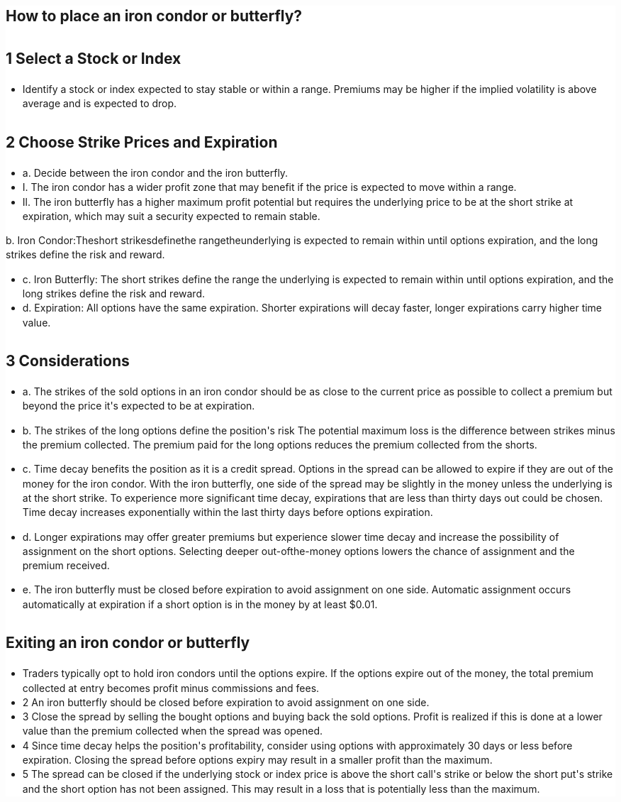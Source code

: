 ## How to place an iron condor or butterfly?

## 1 Select a Stock or Index

- Identify a stock or index expected to stay stable or within a range. Premiums may be higher if the implied volatility is above average and is expected to drop.

## 2 Choose Strike Prices and Expiration

- a. Decide between the iron condor and the iron butterfly.
- I. The iron condor has a wider profit zone that may benefit if the price is expected to move within a range.
- Il. The iron butterfly has a higher maximum profit potential but requires the underlying price to be at the short strike at expiration, which may suit a security expected to remain stable.

b. Iron Condor:Theshort strikesdefinethe rangetheunderlying is expected to remain within until options expiration, and the long strikes define the risk and reward.

- c. Iron Butterfly: The short strikes define the range the underlying is expected to remain within until options expiration, and the long strikes define the risk and reward.
- d. Expiration: All options have the same expiration. Shorter expirations will decay faster, longer expirations carry higher time value.

## 3 Considerations

- a. The strikes of the sold options in an iron condor should be as close to the current price as possible to collect a premium but beyond the price it's expected to be at expiration.
- b. The strikes of the long options define the position's risk The potential maximum loss is the difference between strikes minus the premium collected. The premium paid for the long options reduces the premium collected from the shorts.



- c. Time decay benefits the position as it is a credit spread. Options in the spread can be allowed to expire if they are out of the money for the iron condor. With the iron butterfly, one side of the spread may be slightly in the money unless the underlying is at the short strike. To experience more significant time decay, expirations that are less than thirty days out could be chosen. Time decay increases exponentially within the last thirty days before options expiration.
- d. Longer expirations may offer greater premiums but experience slower time decay and increase the possibility of assignment on the short options. Selecting deeper out-ofthe-money options lowers the chance of assignment and the premium received.
- e. The iron butterfly must be closed before expiration to avoid assignment on one side. Automatic assignment occurs automatically at expiration if a short option is in the money by at least $0.01.

## Exiting an iron condor or butterfly

- Traders typically opt to hold iron condors until the options expire. If the options expire out of the money, the total premium collected at entry becomes profit minus commissions and fees.
- 2 An iron butterfly should be closed before expiration to avoid assignment on one side.
- 3 Close the spread by selling the bought options and buying back the sold options. Profit is realized if this is done at a lower value than the premium collected when the spread was opened.
- 4 Since time decay helps the position's profitability, consider using options with approximately 30 days or less before expiration. Closing the spread before options expiry may result in a smaller profit than the maximum.
- 5 The spread can be closed if the underlying stock or index price is above the short call's strike or below the short put's strike and the short option has not been assigned. This may result in a loss that is potentially less than the maximum.

